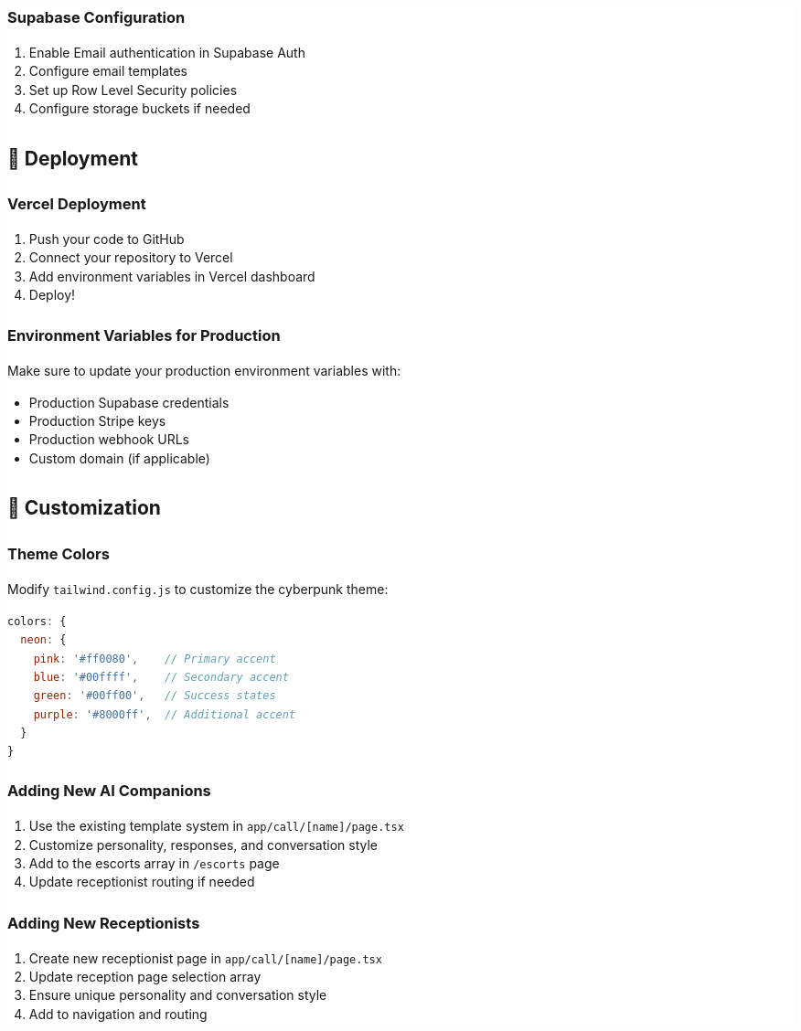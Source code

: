 ### Supabase Configuration

1. Enable Email authentication in Supabase Auth
2. Configure email templates
3. Set up Row Level Security policies
4. Configure storage buckets if needed

## 🚀 Deployment

### Vercel Deployment

1. Push your code to GitHub
2. Connect your repository to Vercel
3. Add environment variables in Vercel dashboard
4. Deploy!

### Environment Variables for Production

Make sure to update your production environment variables with:
- Production Supabase credentials
- Production Stripe keys
- Production webhook URLs
- Custom domain (if applicable)

## 🎨 Customization

### Theme Colors

Modify `tailwind.config.js` to customize the cyberpunk theme:

```javascript
colors: {
  neon: {
    pink: '#ff0080',    // Primary accent
    blue: '#00ffff',    // Secondary accent
    green: '#00ff00',   // Success states
    purple: '#8000ff',  // Additional accent
  }
}
```

### Adding New AI Companions

1. Use the existing template system in `app/call/[name]/page.tsx`
2. Customize personality, responses, and conversation style
3. Add to the escorts array in `/escorts` page
4. Update receptionist routing if needed

### Adding New Receptionists

1. Create new receptionist page in `app/call/[name]/page.tsx`
2. Update reception page selection array
3. Ensure unique personality and conversation style
4. Add to navigation and routing
